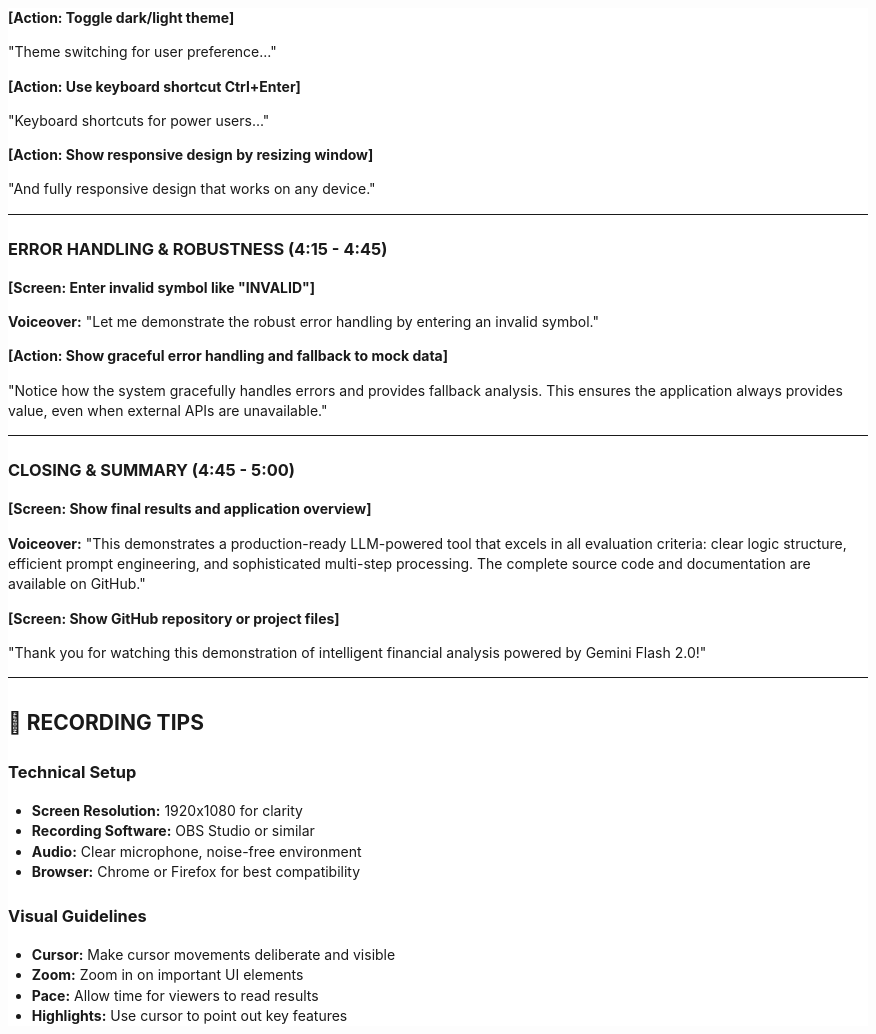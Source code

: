 **[Action: Toggle dark/light theme]**

"Theme switching for user preference..."

**[Action: Use keyboard shortcut Ctrl+Enter]**

"Keyboard shortcuts for power users..."

**[Action: Show responsive design by resizing window]**

"And fully responsive design that works on any device."

---

### **ERROR HANDLING & ROBUSTNESS (4:15 - 4:45)**

**[Screen: Enter invalid symbol like "INVALID"]**

**Voiceover:**
"Let me demonstrate the robust error handling by entering an invalid symbol."

**[Action: Show graceful error handling and fallback to mock data]**

"Notice how the system gracefully handles errors and provides fallback analysis. This ensures the application always provides value, even when external APIs are unavailable."

---

### **CLOSING & SUMMARY (4:45 - 5:00)**

**[Screen: Show final results and application overview]**

**Voiceover:**
"This demonstrates a production-ready LLM-powered tool that excels in all evaluation criteria: clear logic structure, efficient prompt engineering, and sophisticated multi-step processing. The complete source code and documentation are available on GitHub."

**[Screen: Show GitHub repository or project files]**

"Thank you for watching this demonstration of intelligent financial analysis powered by Gemini Flash 2.0!"

---

## 🎥 **RECORDING TIPS**

### **Technical Setup**
- **Screen Resolution:** 1920x1080 for clarity
- **Recording Software:** OBS Studio or similar
- **Audio:** Clear microphone, noise-free environment
- **Browser:** Chrome or Firefox for best compatibility

### **Visual Guidelines**
- **Cursor:** Make cursor movements deliberate and visible
- **Zoom:** Zoom in on important UI elements
- **Pace:** Allow time for viewers to read results
- **Highlights:** Use cursor to point out key features
